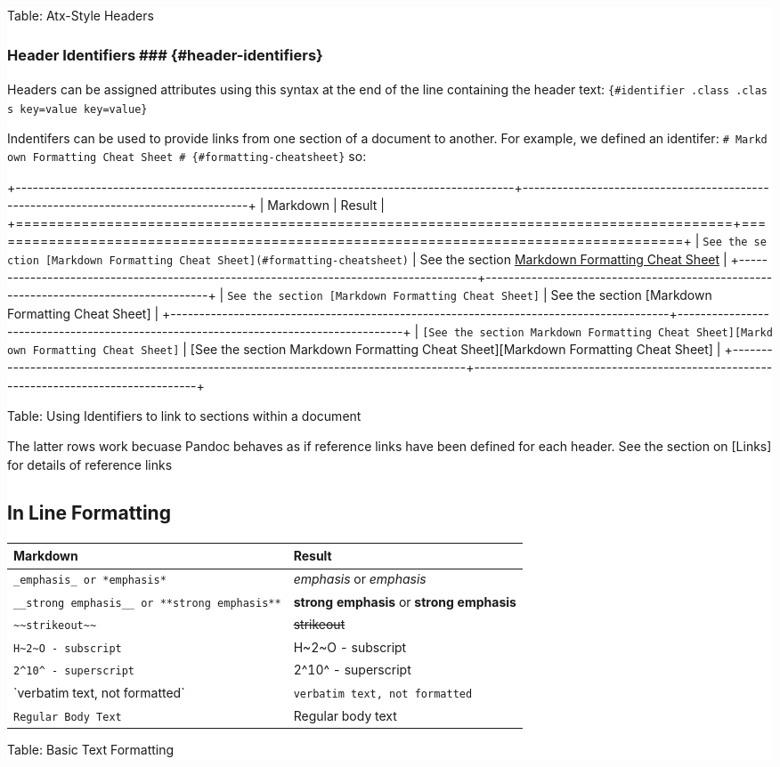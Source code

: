 Table: Atx-Style Headers

### Header Identifiers ### {#header-identifiers}


Headers can be assigned attributes using this syntax at the end of the line containing the header text:
`{#identifier .class .class key=value key=value}`

Indentifers can be used to provide links from one section of a document to another. For example, we defined an identifer:
`# Markdown Formatting Cheat Sheet # {#formatting-cheatsheet}` so:

+---------------------------------------------------------------------------------------+-------------------------------------------------------------------------------------+
|                                        Markdown                                       |                                        Result                                       |
+=======================================================================================+=====================================================================================+
| `See the section [Markdown Formatting Cheat Sheet](#formatting-cheatsheet)`           | See the section [Markdown Formatting Cheat Sheet](#formatting-cheatsheet)           |
+---------------------------------------------------------------------------------------+-------------------------------------------------------------------------------------+
| `See the section [Markdown Formatting Cheat Sheet]`                                   | See the section [Markdown Formatting Cheat Sheet]                                   |
+---------------------------------------------------------------------------------------+-------------------------------------------------------------------------------------+
| `[See the section Markdown Formatting Cheat Sheet][Markdown Formatting Cheat Sheet]` | [See the section Markdown Formatting Cheat Sheet][Markdown Formatting Cheat Sheet] |
+---------------------------------------------------------------------------------------+-------------------------------------------------------------------------------------+


Table: Using Identifiers to link to sections within a document

The latter rows work becuase Pandoc behaves as if reference links have been defined for each header. See the section on [Links] for details of reference links

## In Line Formatting ##

| Markdown                                     | Result                                     |
|:---------------------------------------------|:-------------------------------------------|
| `_emphasis_ or *emphasis*`                   | _emphasis_ or *emphasis*                   |
| `__strong emphasis__ or **strong emphasis**` | __strong emphasis__ or **strong emphasis** |
| `~~strikeout~~`                              | ~~strikeout~~                              |
| `H~2~O - subscript`                          | H~2~O - subscript                          |
| `2^10^ - superscript`                        | 2^10^ - superscript                        |
| \`verbatim text, not formatted\`             | `verbatim text, not formatted`             |
| `Regular Body Text`                          | Regular body text                          |

Table: Basic Text Formatting


[my label 1]: http://google.com  "My title, optional"
[my label 2]: /foo
[my label 3]: http://fsf.org "The free software foundation"
[my label 4]: /bar#special  "A title in single quotes"
[my label 5]: <http://foo.bar.baz>
[^1]: Here is the footnote.
[^longnote]: Here's one with multiple blocks.